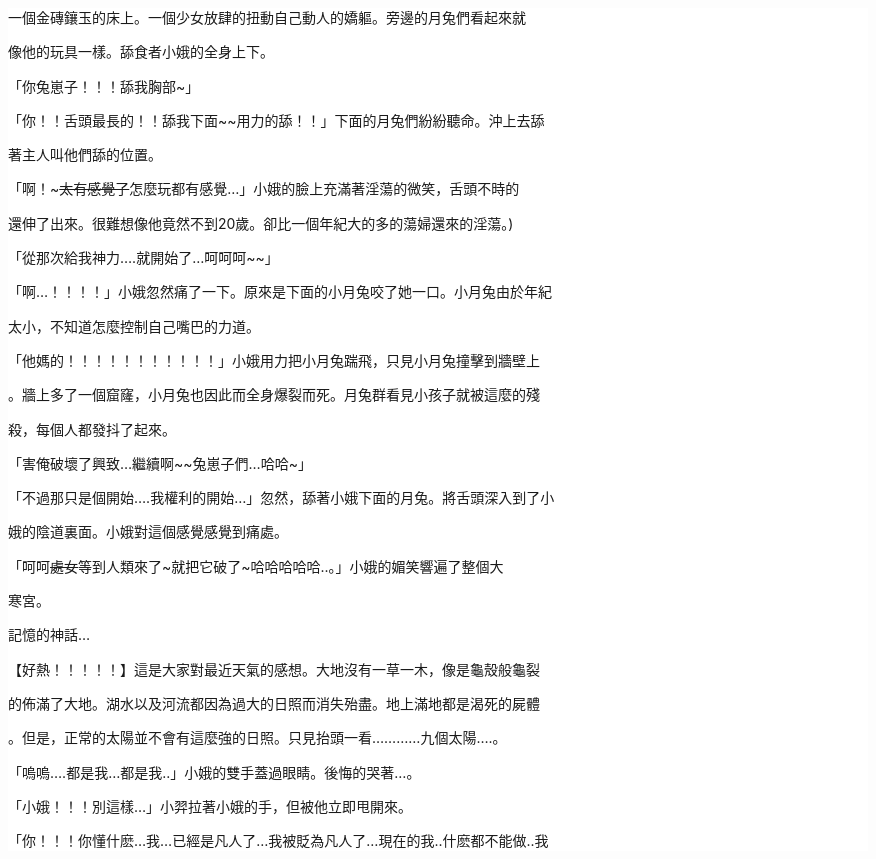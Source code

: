 





一個金磚鑲玉的床上。一個少女放肆的扭動自己動人的嬌軀。旁邊的月兔們看起來就

像他的玩具一樣。舔食者小娥的全身上下。



「你兔崽子！！！舔我胸部~」



「你！！舌頭最長的！！舔我下面~~用力的舔！！」下面的月兔們紛紛聽命。沖上去舔

著主人叫他們舔的位置。

「啊！~~~太有感覺了~~怎麼玩都有感覺…」小娥的臉上充滿著淫蕩的微笑，舌頭不時的

還伸了出來。很難想像他竟然不到20歲。卻比一個年紀大的多的蕩婦還來的淫蕩。)



「從那次給我神力….就開始了…呵呵呵~~」

「啊…！！！！」小娥忽然痛了一下。原來是下面的小月兔咬了她一口。小月兔由於年紀

太小，不知道怎麼控制自己嘴巴的力道。

「他媽的！！！！！！！！！！！」小娥用力把小月兔踹飛，只見小月兔撞擊到牆壁上

。牆上多了一個窟窿，小月兔也因此而全身爆裂而死。月兔群看見小孩子就被這麼的殘

殺，每個人都發抖了起來。

「害俺破壞了興致…繼續啊~~兔崽子們…哈哈~」

「不過那只是個開始….我權利的開始…」忽然，舔著小娥下面的月兔。將舌頭深入到了小

娥的陰道裏面。小娥對這個感覺感覺到痛處。

「呵呵~~處女~~等到人類來了~就把它破了~哈哈哈哈哈..。」小娥的媚笑響遍了整個大

寒宮。









記憶的神話…





【好熱！！！！！】這是大家對最近天氣的感想。大地沒有一草一木，像是龜殼般龜裂

的佈滿了大地。湖水以及河流都因為過大的日照而消失殆盡。地上滿地都是渴死的屍體

。但是，正常的太陽並不會有這麼強的日照。只見抬頭一看…………九個太陽….。

「嗚嗚….都是我…都是我..」小娥的雙手蓋過眼睛。後悔的哭著…。

「小娥！！！別這樣…」小羿拉著小娥的手，但被他立即甩開來。

「你！！！你懂什麽…我…已經是凡人了…我被貶為凡人了…現在的我..什麽都不能做..我
